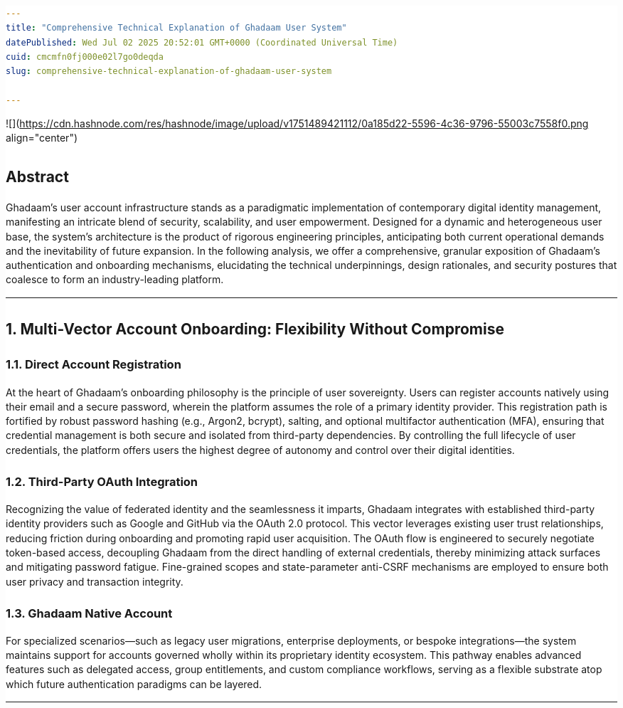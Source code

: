 ```yaml
---
title: "Comprehensive Technical Explanation of Ghadaam User System"
datePublished: Wed Jul 02 2025 20:52:01 GMT+0000 (Coordinated Universal Time)
cuid: cmcmfn0fj000e02l7go0deqda
slug: comprehensive-technical-explanation-of-ghadaam-user-system

---
```


![](https://cdn.hashnode.com/res/hashnode/image/upload/v1751489421112/0a185d22-5596-4c36-9796-55003c7558f0.png align="center")

## Abstract

Ghadaam’s user account infrastructure stands as a paradigmatic implementation of contemporary digital identity management, manifesting an intricate blend of security, scalability, and user empowerment. Designed for a dynamic and heterogeneous user base, the system’s architecture is the product of rigorous engineering principles, anticipating both current operational demands and the inevitability of future expansion. In the following analysis, we offer a comprehensive, granular exposition of Ghadaam’s authentication and onboarding mechanisms, elucidating the technical underpinnings, design rationales, and security postures that coalesce to form an industry-leading platform.

---

## 1\. Multi-Vector Account Onboarding: Flexibility Without Compromise

### 1.1. Direct Account Registration

At the heart of Ghadaam’s onboarding philosophy is the principle of user sovereignty. Users can register accounts natively using their email and a secure password, wherein the platform assumes the role of a primary identity provider. This registration path is fortified by robust password hashing (e.g., Argon2, bcrypt), salting, and optional multifactor authentication (MFA), ensuring that credential management is both secure and isolated from third-party dependencies. By controlling the full lifecycle of user credentials, the platform offers users the highest degree of autonomy and control over their digital identities.

### 1.2. Third-Party OAuth Integration

Recognizing the value of federated identity and the seamlessness it imparts, Ghadaam integrates with established third-party identity providers such as Google and GitHub via the OAuth 2.0 protocol. This vector leverages existing user trust relationships, reducing friction during onboarding and promoting rapid user acquisition. The OAuth flow is engineered to securely negotiate token-based access, decoupling Ghadaam from the direct handling of external credentials, thereby minimizing attack surfaces and mitigating password fatigue. Fine-grained scopes and state-parameter anti-CSRF mechanisms are employed to ensure both user privacy and transaction integrity.

### 1.3. Ghadaam Native Account

For specialized scenarios—such as legacy user migrations, enterprise deployments, or bespoke integrations—the system maintains support for accounts governed wholly within its proprietary identity ecosystem. This pathway enables advanced features such as delegated access, group entitlements, and custom compliance workflows, serving as a flexible substrate atop which future authentication paradigms can be layered.

---